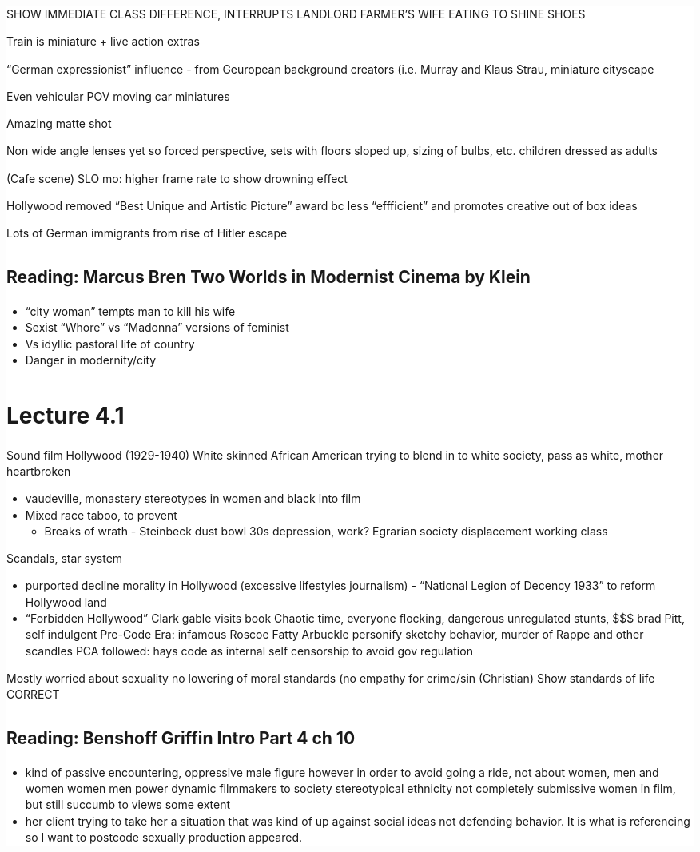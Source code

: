SHOW IMMEDIATE CLASS DIFFERENCE, INTERRUPTS LANDLORD FARMER’S WIFE EATING TO SHINE SHOES

Train is miniature + live action extras

“German expressionist” influence -  from Geuropean background creators (i.e. Murray and Klaus Strau, miniature cityscape

Even vehicular POV moving car miniatures

Amazing matte shot

Non wide angle lenses yet so forced perspective, sets with floors sloped up, sizing of bulbs, etc. children dressed as adults

 (Cafe scene)
SLO mo: higher frame rate to show drowning effect

Hollywood removed “Best Unique and Artistic Picture” award bc less “effficient” and promotes creative out of box ideas

Lots of German immigrants from rise of Hitler escape
## Reading: Marcus Bren Two Worlds in Modernist Cinema by Klein
- “city woman” tempts man to kill his wife
- Sexist “Whore” vs “Madonna” versions of feminist
- Vs idyllic pastoral life of country
- Danger in modernity/city
# Lecture 4.1
Sound film Hollywood (1929-1940)
White skinned African American trying to blend in to white society, pass as white, mother heartbroken

- vaudeville, monastery stereotypes in women and black into film
- Mixed race taboo, to prevent
  - Breaks of wrath - Steinbeck dust bowl 30s depression, work? Egrarian society displacement working class

Scandals, star system
- purported decline morality in Hollywood (excessive lifestyles journalism) - “National Legion of Decency 1933” to reform Hollywood land
- “Forbidden Hollywood” Clark gable visits  book
Chaotic time, everyone flocking, dangerous  unregulated stunts, $$$
	brad Pitt, self indulgent
	Pre-Code Era: infamous Roscoe Fatty Arbuckle personify sketchy behavior, murder of Rappe and other scandles
PCA followed: hays code  as internal self censorship to avoid gov regulation

Mostly worried about sexuality
	no lowering of moral standards (no empathy for crime/sin (Christian)
Show standards of life CORRECT

## Reading: Benshoff Griffin Intro Part 4 ch 10
- kind of passive encountering, oppressive male figure however in order to avoid going a ride, not about women, men and women women men power dynamic filmmakers to society stereotypical ethnicity not completely submissive women in film, but still succumb to views some extent
- her client trying to take her a situation that was kind of up against social ideas not defending behavior. It is what is referencing so I want to postcode sexually production appeared.
